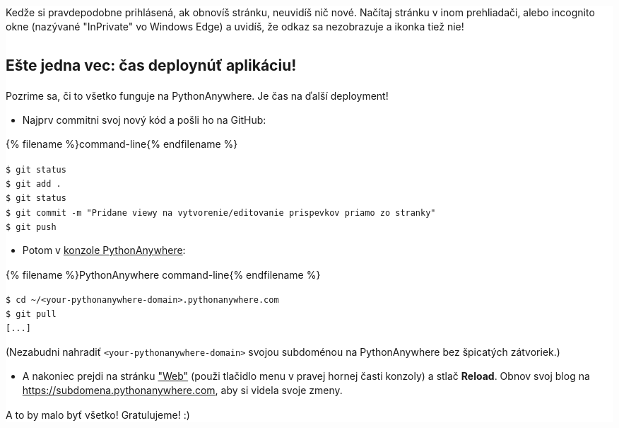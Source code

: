 Kedže si pravdepodobne prihlásená, ak obnovíš stránku, neuvidíš nič nové. Načítaj stránku v inom prehliadači, alebo incognito okne (nazývané "InPrivate" vo Windows Edge) a uvidíš, že odkaz sa nezobrazuje a ikonka tiež nie!

## Ešte jedna vec: čas deploynúť aplikáciu!

Pozrime sa, či to všetko funguje na PythonAnywhere. Je čas na ďalší deployment!

* Najprv commitni svoj nový kód a pošli ho na GitHub:

{% filename %}command-line{% endfilename %}

    $ git status
    $ git add .
    $ git status
    $ git commit -m "Pridane viewy na vytvorenie/editovanie prispevkov priamo zo stranky"
    $ git push
    

* Potom v [konzole PythonAnywhere](https://www.pythonanywhere.com/consoles/):

{% filename %}PythonAnywhere command-line{% endfilename %}

    $ cd ~/<your-pythonanywhere-domain>.pythonanywhere.com
    $ git pull
    [...]
    

(Nezabudni nahradiť `<your-pythonanywhere-domain>` svojou subdoménou na PythonAnywhere bez špicatých zátvoriek.)

* A nakoniec prejdi na stránku ["Web"](https://www.pythonanywhere.com/web_app_setup/) (použi tlačidlo menu v pravej hornej časti konzoly) a stlač **Reload**. Obnov svoj blog na https://subdomena.pythonanywhere.com, aby si videla svoje zmeny.

A to by malo byť všetko! Gratulujeme! :)